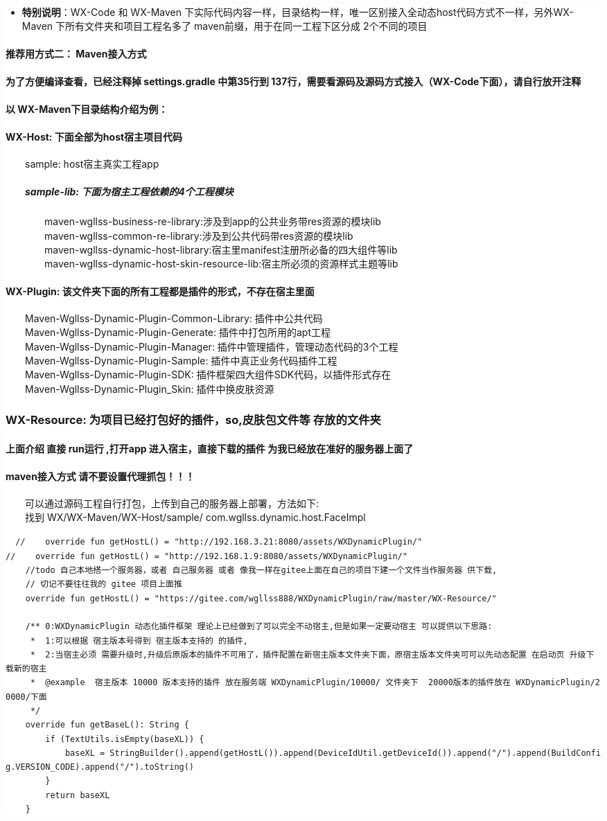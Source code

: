 * **特别说明**：WX-Code 和 WX-Maven 下实际代码内容一样，目录结构一样，唯一区别接入全动态host代码方式不一样，另外WX-Maven 下所有文件夹和项目工程名多了 maven前缀，用于在同一工程下区分成 2个不同的项目

#### 推荐用方式二： Maven接入方式

#### 为了方便编译查看，已经注释掉 settings.gradle 中第35行到 137行，需要看源码及源码方式接入（WX-Code下面），请自行放开注释

#### 以 WX-Maven下目录结构介绍为例：

#### WX-Host:   下面全部为host宿主项目代码

&emsp;&emsp;sample:  host宿主真实工程app

##### &emsp;&emsp;sample-lib:  下面为宿主工程依赖的4个工程模块

&emsp;&emsp;&emsp;&emsp;maven-wgllss-business-re-library:涉及到app的公共业务带res资源的模块lib       
&emsp;&emsp;&emsp;&emsp;maven-wgllss-common-re-library:涉及到公共代码带res资源的模块lib        
&emsp;&emsp;&emsp;&emsp;maven-wgllss-dynamic-host-library:宿主里manifest注册所必备的四大组件等lib          
&emsp;&emsp;&emsp;&emsp;maven-wgllss-dynamic-host-skin-resource-lib:宿主所必须的资源样式主题等lib

#### WX-Plugin:  该文件夹下面的所有工程都是插件的形式，不存在宿主里面

&emsp;&emsp;Maven-Wgllss-Dynamic-Plugin-Common-Library:  插件中公共代码    
&emsp;&emsp;Maven-Wgllss-Dynamic-Plugin-Generate:  插件中打包所用的apt工程   
&emsp;&emsp;Maven-Wgllss-Dynamic-Plugin-Manager:  插件中管理插件，管理动态代码的3个工程   
&emsp;&emsp;Maven-Wgllss-Dynamic-Plugin-Sample:  插件中真正业务代码插件工程   
&emsp;&emsp;Maven-Wgllss-Dynamic-Plugin-SDK:  插件框架四大组件SDK代码，以插件形式存在  
&emsp;&emsp;Maven-Wgllss-Dynamic-Plugin_Skin:  插件中换皮肤资源

### WX-Resource: 为项目已经打包好的插件，so,皮肤包文件等 存放的文件夹

#### 上面介绍 直接 run运行 ,打开app 进入宿主，直接下载的插件 为我已经放在准好的服务器上面了

#### maven接入方式 请不要设置代理抓包！！！

&emsp;&emsp;可以通过源码工程自行打包，上传到自己的服务器上部署，方法如下:  
&emsp;&emsp;找到 WX/WX-Maven/WX-Host/sample/ com.wgllss.dynamic.host.FaceImpl

```
  //    override fun getHostL() = "http://192.168.3.21:8080/assets/WXDynamicPlugin/"
//    override fun getHostL() = "http://192.168.1.9:8080/assets/WXDynamicPlugin/"
    //todo 自己本地搭一个服务器，或者 自己服务器 或者 像我一样在gitee上面在自己的项目下建一个文件当作服务器 供下载,
    // 切记不要往往我的 gitee 项目上面推
    override fun getHostL() = "https://gitee.com/wgllss888/WXDynamicPlugin/raw/master/WX-Resource/"

    /** 0:WXDynamicPlugin 动态化插件框架 理论上已经做到了可以完全不动宿主,但是如果一定要动宿主 可以提供以下思路:
     *  1:可以根据 宿主版本号得到 宿主版本支持的 的插件,
     *  2:当宿主必须 需要升级时,升级后原版本的插件不可用了，插件配置在新宿主版本文件夹下面，原宿主版本文件夹可可以先动态配置 在启动页 升级下载新的宿主
     *  @example  宿主版本 10000 版本支持的插件 放在服务端 WXDynamicPlugin/10000/ 文件夹下  20000版本的插件放在 WXDynamicPlugin/20000/下面
     */
    override fun getBaseL(): String {
        if (TextUtils.isEmpty(baseXL)) {
            baseXL = StringBuilder().append(getHostL()).append(DeviceIdUtil.getDeviceId()).append("/").append(BuildConfig.VERSION_CODE).append("/").toString()
        }
        return baseXL
    }
```
